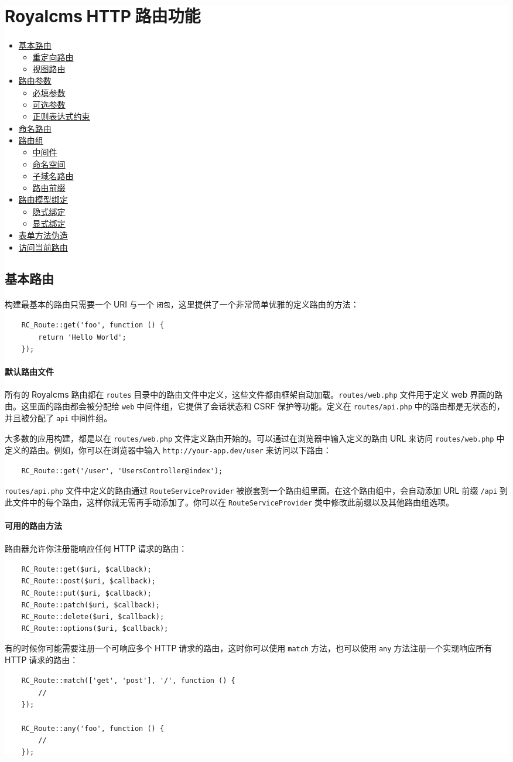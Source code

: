 # Royalcms HTTP 路由功能

- [基本路由](#basic-routing)
    - [重定向路由](#redirect-routes)
    - [视图路由](#view-routes)
- [路由参数](#route-parameters)
    - [必填参数](#required-parameters)
    - [可选参数](#parameters-optional-parameters)
    - [正则表达式约束](#parameters-regular-expression-constraints)
- [命名路由](#named-routes)
- [路由组](#route-groups)
    - [中间件](#route-group-middleware)
    - [命名空间](#route-group-namespaces)
    - [子域名路由](#route-group-sub-domain-routing)
    - [路由前缀](#route-group-prefixes)
- [路由模型绑定](#route-model-binding)
    - [隐式绑定](#implicit-binding)
    - [显式绑定](#explicit-binding)
- [表单方法伪造](#form-method-spoofing)
- [访问当前路由](#accessing-the-current-route)

<a name="basic-routing"></a>
## 基本路由

构建最基本的路由只需要一个 URI 与一个 `闭包`，这里提供了一个非常简单优雅的定义路由的方法：
```
    RC_Route::get('foo', function () {
        return 'Hello World';
    });
```
#### 默认路由文件

所有的 Royalcms 路由都在 `routes` 目录中的路由文件中定义，这些文件都由框架自动加载。`routes/web.php` 文件用于定义 web 界面的路由。这里面的路由都会被分配给 `web` 中间件组，它提供了会话状态和 CSRF 保护等功能。定义在 `routes/api.php` 中的路由都是无状态的，并且被分配了 `api` 中间件组。

大多数的应用构建，都是以在 `routes/web.php` 文件定义路由开始的。可以通过在浏览器中输入定义的路由 URL 来访问 `routes/web.php` 中定义的路由。例如，你可以在浏览器中输入 `http://your-app.dev/user` 来访问以下路由：
```
    RC_Route::get('/user', 'UsersController@index');
```
`routes/api.php` 文件中定义的路由通过 `RouteServiceProvider` 被嵌套到一个路由组里面。在这个路由组中，会自动添加 URL 前缀 `/api` 到此文件中的每个路由，这样你就无需再手动添加了。你可以在 `RouteServiceProvider` 类中修改此前缀以及其他路由组选项。

#### 可用的路由方法

路由器允许你注册能响应任何 HTTP 请求的路由：
```
    RC_Route::get($uri, $callback);
    RC_Route::post($uri, $callback);
    RC_Route::put($uri, $callback);
    RC_Route::patch($uri, $callback);
    RC_Route::delete($uri, $callback);
    RC_Route::options($uri, $callback);
```
有的时候你可能需要注册一个可响应多个 HTTP 请求的路由，这时你可以使用 `match` 方法，也可以使用 `any` 方法注册一个实现响应所有 HTTP 请求的路由：
```
    RC_Route::match(['get', 'post'], '/', function () {
        //
    });
    
    RC_Route::any('foo', function () {
        //
    });
```